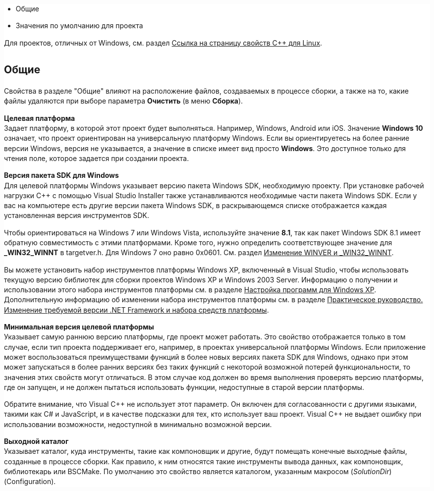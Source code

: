 - Общие

- Значения по умолчанию для проекта

Для проектов, отличных от Windows, см. раздел [Ссылка на страницу свойств C++ для Linux](../linux/prop-pages-linux.md).

## <a name="general"></a>Общие

Свойства в разделе "Общие" влияют на расположение файлов, создаваемых в процессе сборки, а также на то, какие файлы удаляются при выборе параметра **Очистить** (в меню **Сборка**).

**Целевая платформа**  
Задает платформу, в которой этот проект будет выполняться. Например, Windows, Android или iOS. Значение **Windows 10** означает, что проект ориентирован на универсальную платформу Windows. Если вы ориентируетесь на более ранние версии Windows, версия не указывается, а значение в списке имеет вид просто **Windows**. Это доступное только для чтения поле, которое задается при создании проекта.

**Версия пакета SDK для Windows**  
Для целевой платформы Windows указывает версию пакета Windows SDK, необходимую проекту. При установке рабочей нагрузки C++ с помощью Visual Studio Installer также устанавливаются необходимые части пакета Windows SDK. Если у вас на компьютере есть другие версии пакета Windows SDK, в раскрывающемся списке отображается каждая установленная версия инструментов SDK.

Чтобы ориентироваться на Windows 7 или Windows Vista, используйте значение **8.1**, так как пакет Windows SDK 8.1 имеет обратную совместимость с этими платформами. Кроме того, нужно определить соответствующее значение для **_WIN32_WINNT** в targetver.h. Для Windows 7 оно равно 0x0601. См. раздел [Изменение WINVER и _WIN32_WINNT](../porting/modifying-winver-and-win32-winnt.md).

Вы можете установить набор инструментов платформы Windows XP, включенный в Visual Studio, чтобы использовать текущую версию библиотек для сборки проектов Windows XP и Windows 2003 Server. Информацию о получении и использовании этого набора инструментов платформы см. в разделе [Настройка программ для Windows XP](../build/configuring-programs-for-windows-xp.md). Дополнительную информацию об изменении набора инструментов платформы см. в разделе [Практическое руководство. Изменение требуемой версии .NET Framework и набора средств платформы](../build/how-to-modify-the-target-framework-and-platform-toolset.md).

**Минимальная версия целевой платформы**  
Указывает самую раннюю версию платформы, где проект может работать. Это свойство отображается только в том случае, если тип проекта поддерживает его, например, в проектах универсальной платформы Windows. Если приложение может воспользоваться преимуществами функций в более новых версиях пакета SDK для Windows, однако при этом может запускаться в более ранних версиях без таких функций с некоторой возможной потерей функциональности, то значения этих свойств могут отличаться. В этом случае код должен во время выполнения проверять версию платформы, где он запущен, и не должен пытаться использовать функции, недоступные в старой версии платформы.

Обратите внимание, что Visual C++ не использует этот параметр. Он включен для согласованности с другими языками, такими как C# и JavaScript, и в качестве подсказки для тех, кто использует ваш проект. Visual C++ не выдает ошибку при использовании возможности, недоступной в минимально возможной версии.

**Выходной каталог**  
Указывает каталог, куда инструменты, такие как компоновщик и другие, будут помещать конечные выходные файлы, созданные в процессе сборки. Как правило, к ним относятся такие инструменты вывода данных, как компоновщик, библиотекарь или BSCMake. По умолчанию это свойство является каталогом, указанным макросом $(SolutionDir)$(Configuration)\.
